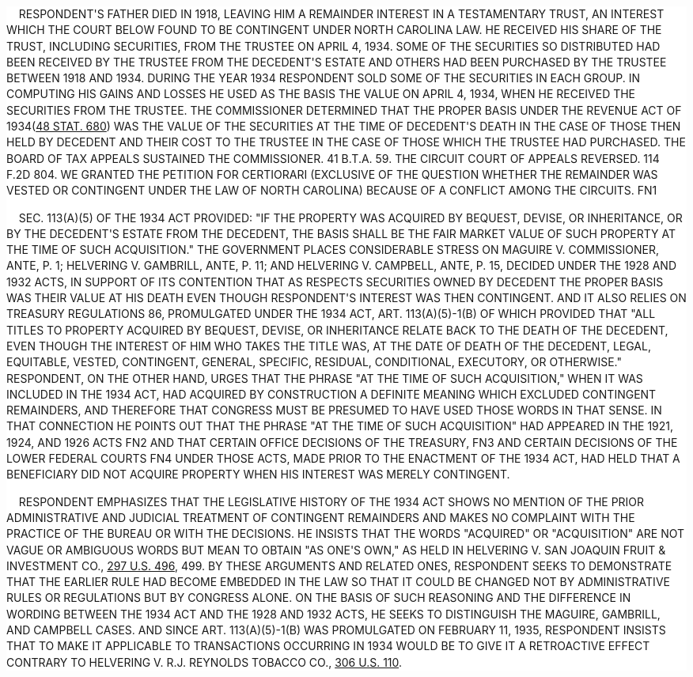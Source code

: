     RESPONDENT'S FATHER DIED IN 1918, LEAVING HIM A REMAINDER INTEREST IN A TESTAMENTARY TRUST, AN INTEREST WHICH THE COURT BELOW FOUND TO BE CONTINGENT UNDER NORTH CAROLINA LAW.  HE RECEIVED HIS SHARE OF THE TRUST, INCLUDING SECURITIES, FROM THE TRUSTEE ON APRIL 4, 1934.  SOME OF THE SECURITIES SO DISTRIBUTED HAD BEEN RECEIVED BY THE TRUSTEE FROM THE DECEDENT'S ESTATE AND OTHERS HAD BEEN PURCHASED BY THE TRUSTEE BETWEEN 1918 AND 1934.  DURING THE YEAR 1934 RESPONDENT SOLD SOME OF THE SECURITIES IN EACH GROUP.  IN COMPUTING HIS GAINS AND LOSSES HE USED AS THE BASIS THE VALUE ON APRIL 4, 1934, WHEN HE RECEIVED THE SECURITIES FROM THE TRUSTEE.  THE COMMISSIONER DETERMINED THAT THE PROPER BASIS UNDER THE REVENUE ACT OF 1934([48 STAT. 680][/us/stat/48/680]) WAS THE VALUE OF THE SECURITIES AT THE TIME OF DECEDENT'S DEATH IN THE CASE OF THOSE THEN HELD BY DECEDENT AND THEIR COST TO THE TRUSTEE IN THE CASE OF THOSE WHICH THE TRUSTEE HAD PURCHASED.  THE BOARD OF TAX APPEALS SUSTAINED THE COMMISSIONER.  41 B.T.A. 59.  THE CIRCUIT COURT OF APPEALS REVERSED.  114 F.2D 804.  WE GRANTED THE PETITION FOR CERTIORARI (EXCLUSIVE OF THE QUESTION WHETHER THE REMAINDER WAS VESTED OR CONTINGENT UNDER THE LAW OF NORTH CAROLINA) BECAUSE OF A CONFLICT AMONG THE CIRCUITS.  FN1

    SEC. 113(A)(5) OF THE 1934 ACT PROVIDED:  "IF THE PROPERTY WAS ACQUIRED BY BEQUEST, DEVISE, OR INHERITANCE, OR BY THE DECEDENT'S ESTATE FROM THE DECEDENT, THE BASIS SHALL BE THE FAIR MARKET VALUE OF SUCH PROPERTY AT THE TIME OF SUCH ACQUISITION."  THE GOVERNMENT PLACES CONSIDERABLE STRESS ON MAGUIRE V. COMMISSIONER, ANTE, P. 1; HELVERING V. GAMBRILL, ANTE, P. 11; AND HELVERING V. CAMPBELL, ANTE, P. 15, DECIDED UNDER THE 1928 AND 1932 ACTS, IN SUPPORT OF ITS CONTENTION THAT AS RESPECTS SECURITIES OWNED BY DECEDENT THE PROPER BASIS WAS THEIR VALUE AT HIS DEATH EVEN THOUGH RESPONDENT'S INTEREST WAS THEN CONTINGENT.  AND IT ALSO RELIES ON TREASURY REGULATIONS 86, PROMULGATED UNDER THE 1934 ACT, ART. 113(A)(5)-1(B) OF WHICH PROVIDED THAT "ALL TITLES TO PROPERTY ACQUIRED BY BEQUEST, DEVISE, OR INHERITANCE RELATE BACK TO THE DEATH OF THE DECEDENT, EVEN THOUGH THE INTEREST OF HIM WHO TAKES THE TITLE WAS, AT THE DATE OF DEATH OF THE DECEDENT, LEGAL, EQUITABLE, VESTED, CONTINGENT, GENERAL, SPECIFIC, RESIDUAL, CONDITIONAL, EXECUTORY, OR OTHERWISE."  RESPONDENT, ON THE OTHER HAND, URGES THAT THE PHRASE "AT THE TIME OF SUCH ACQUISITION," WHEN IT WAS INCLUDED IN THE 1934 ACT, HAD ACQUIRED BY CONSTRUCTION A DEFINITE MEANING WHICH EXCLUDED CONTINGENT REMAINDERS, AND THEREFORE THAT CONGRESS MUST BE PRESUMED TO HAVE USED THOSE WORDS IN THAT SENSE.  IN THAT CONNECTION HE POINTS OUT THAT THE PHRASE "AT THE TIME OF SUCH ACQUISITION" HAD APPEARED IN THE 1921, 1924, AND 1926 ACTS  FN2  AND THAT CERTAIN OFFICE DECISIONS OF THE TREASURY,  FN3  AND CERTAIN DECISIONS OF THE LOWER FEDERAL COURTS  FN4  UNDER THOSE ACTS, MADE PRIOR TO THE ENACTMENT OF THE 1934 ACT, HAD HELD THAT A BENEFICIARY DID NOT ACQUIRE PROPERTY WHEN HIS INTEREST WAS MERELY CONTINGENT.

    RESPONDENT EMPHASIZES THAT THE LEGISLATIVE HISTORY OF THE 1934 ACT SHOWS NO MENTION OF THE PRIOR ADMINISTRATIVE AND JUDICIAL TREATMENT OF CONTINGENT REMAINDERS AND MAKES NO COMPLAINT WITH THE PRACTICE OF THE BUREAU OR WITH THE DECISIONS.  HE INSISTS THAT THE WORDS "ACQUIRED" OR "ACQUISITION" ARE NOT VAGUE OR AMBIGUOUS WORDS BUT MEAN TO OBTAIN "AS ONE'S OWN," AS HELD IN HELVERING V. SAN JOAQUIN FRUIT & INVESTMENT CO., [297 U.S. 496][/us/courts/scotus/usReporter/297/496], 499.  BY THESE ARGUMENTS AND RELATED ONES, RESPONDENT SEEKS TO DEMONSTRATE THAT THE EARLIER RULE HAD BECOME EMBEDDED IN THE LAW SO THAT IT COULD BE CHANGED NOT BY ADMINISTRATIVE RULES OR REGULATIONS BUT BY CONGRESS ALONE.  ON THE BASIS OF SUCH REASONING AND THE DIFFERENCE IN WORDING BETWEEN THE 1934 ACT AND THE 1928 AND 1932 ACTS, HE SEEKS TO DISTINGUISH THE MAGUIRE, GAMBRILL, AND CAMPBELL CASES.  AND SINCE ART. 113(A)(5)-1(B) WAS PROMULGATED ON FEBRUARY 11, 1935, RESPONDENT INSISTS THAT TO MAKE IT APPLICABLE TO TRANSACTIONS OCCURRING IN 1934 WOULD BE TO GIVE IT A RETROACTIVE EFFECT CONTRARY TO HELVERING V. R.J. REYNOLDS TOBACCO CO., [306 U.S. 110][/us/courts/scotus/usReporter/306/110].


[/us/courts/scotus/usReporter/313/428]: https://publicdocs.github.io/go/links?ns=uslm-x&ref=%2Fus%2Fcourts%2Fscotus%2FusReporter%2F313%2F428
[/us/courts/scotus/usReporter/312/672]: https://publicdocs.github.io/go/links?ns=uslm-x&ref=%2Fus%2Fcourts%2Fscotus%2FusReporter%2F312%2F672
[/us/stat/48/680]: https://publicdocs.github.io/go/links?ns=uslm&ref=%2Fus%2Fstat%2F48%2F680
[/us/courts/scotus/usReporter/297/496]: https://publicdocs.github.io/go/links?ns=uslm-x&ref=%2Fus%2Fcourts%2Fscotus%2FusReporter%2F297%2F496
[/us/courts/scotus/usReporter/306/110]: https://publicdocs.github.io/go/links?ns=uslm-x&ref=%2Fus%2Fcourts%2Fscotus%2FusReporter%2F306%2F110
[/us/courts/scotus/usReporter/312/212]: https://publicdocs.github.io/go/links?ns=uslm-x&ref=%2Fus%2Fcourts%2Fscotus%2FusReporter%2F312%2F212
[/us/courts/scotus/usReporter/288/459]: https://publicdocs.github.io/go/links?ns=uslm-x&ref=%2Fus%2Fcourts%2Fscotus%2FusReporter%2F288%2F459
[/us/courts/scotus/usReporter/296/344]: https://publicdocs.github.io/go/links?ns=uslm-x&ref=%2Fus%2Fcourts%2Fscotus%2FusReporter%2F296%2F344
[/us/courts/scotus/usReporter/287/299]: https://publicdocs.github.io/go/links?ns=uslm-x&ref=%2Fus%2Fcourts%2Fscotus%2FusReporter%2F287%2F299
[/us/courts/scotus/usReporter/308/90]: https://publicdocs.github.io/go/links?ns=uslm-x&ref=%2Fus%2Fcourts%2Fscotus%2FusReporter%2F308%2F90
[/us/courts/scotus/usReporter/297/129]: https://publicdocs.github.io/go/links?ns=uslm-x&ref=%2Fus%2Fcourts%2Fscotus%2FusReporter%2F297%2F129
[/us/stat/42/229]: https://publicdocs.github.io/go/links?ns=uslm&ref=%2Fus%2Fstat%2F42%2F229
[/us/stat/43/258]: https://publicdocs.github.io/go/links?ns=uslm&ref=%2Fus%2Fstat%2F43%2F258
[/us/stat/44/14]: https://publicdocs.github.io/go/links?ns=uslm&ref=%2Fus%2Fstat%2F44%2F14
[/us/courts/scotus/usReporter/297/496]: https://publicdocs.github.io/go/links?ns=uslm-x&ref=%2Fus%2Fcourts%2Fscotus%2FusReporter%2F297%2F496
[/us/courts/scotus/usReporter/280/327]: https://publicdocs.github.io/go/links?ns=uslm-x&ref=%2Fus%2Fcourts%2Fscotus%2FusReporter%2F280%2F327
[/us/courts/scotus/usReporter/295/216]: https://publicdocs.github.io/go/links?ns=uslm-x&ref=%2Fus%2Fcourts%2Fscotus%2FusReporter%2F295%2F216